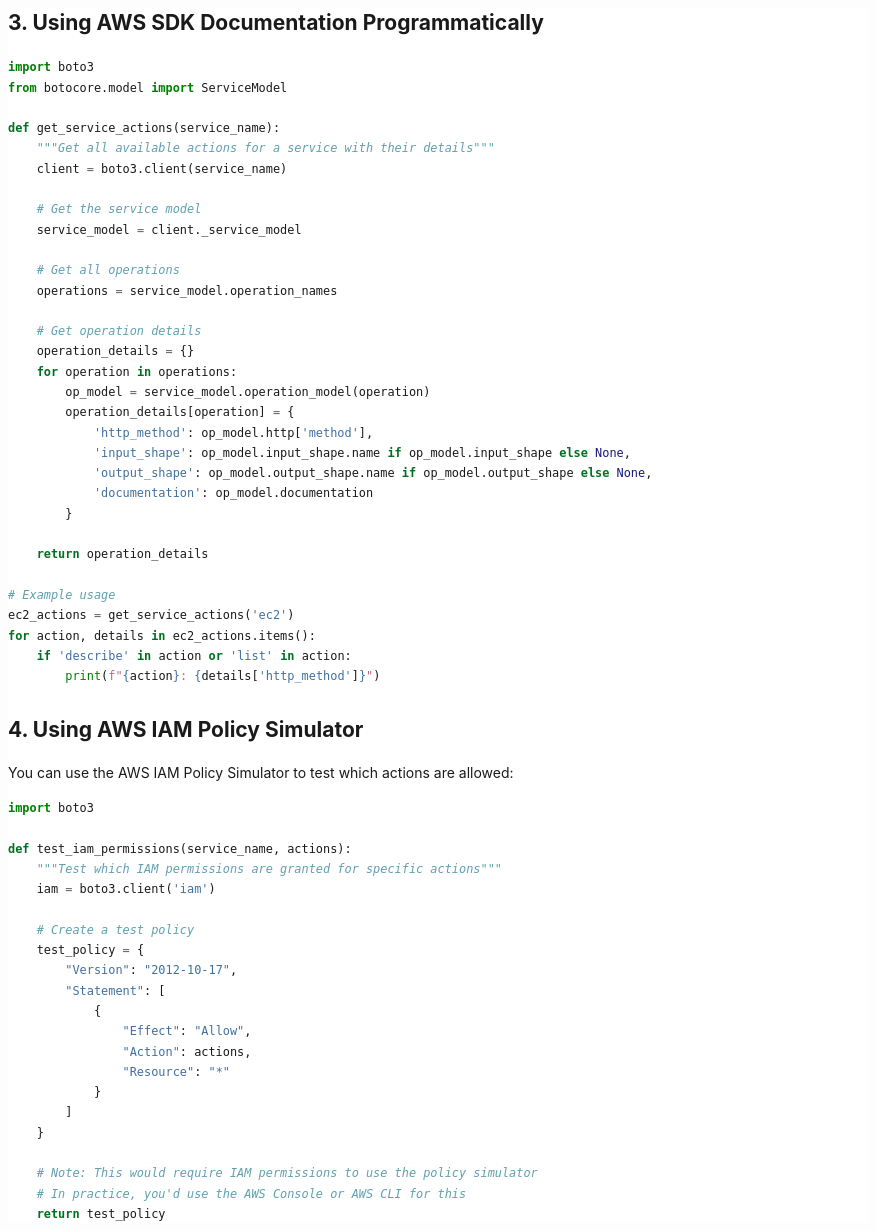 ## **3. Using AWS SDK Documentation Programmatically**

```python
import boto3
from botocore.model import ServiceModel

def get_service_actions(service_name):
    """Get all available actions for a service with their details"""
    client = boto3.client(service_name)
    
    # Get the service model
    service_model = client._service_model
    
    # Get all operations
    operations = service_model.operation_names
    
    # Get operation details
    operation_details = {}
    for operation in operations:
        op_model = service_model.operation_model(operation)
        operation_details[operation] = {
            'http_method': op_model.http['method'],
            'input_shape': op_model.input_shape.name if op_model.input_shape else None,
            'output_shape': op_model.output_shape.name if op_model.output_shape else None,
            'documentation': op_model.documentation
        }
    
    return operation_details

# Example usage
ec2_actions = get_service_actions('ec2')
for action, details in ec2_actions.items():
    if 'describe' in action or 'list' in action:
        print(f"{action}: {details['http_method']}")
```

## **4. Using AWS IAM Policy Simulator**

You can use the AWS IAM Policy Simulator to test which actions are allowed:

```python
import boto3

def test_iam_permissions(service_name, actions):
    """Test which IAM permissions are granted for specific actions"""
    iam = boto3.client('iam')
    
    # Create a test policy
    test_policy = {
        "Version": "2012-10-17",
        "Statement": [
            {
                "Effect": "Allow",
                "Action": actions,
                "Resource": "*"
            }
        ]
    }
    
    # Note: This would require IAM permissions to use the policy simulator
    # In practice, you'd use the AWS Console or AWS CLI for this
    return test_policy
```
